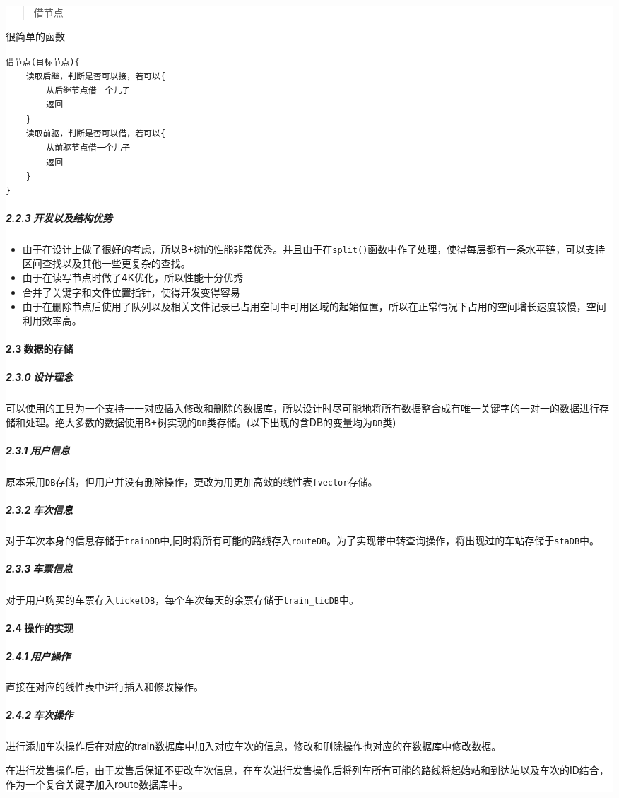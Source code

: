 

>借节点

很简单的函数

```
借节点(目标节点){
    读取后继，判断是否可以接，若可以{
        从后继节点借一个儿子
        返回
    }
    读取前驱，判断是否可以借，若可以{
        从前驱节点借一个儿子
        返回
    }
}
```

##### 2.2.3 开发以及结构优势

* 由于在设计上做了很好的考虑，所以B+树的性能非常优秀。并且由于在`split()`函数中作了处理，使得每层都有一条水平链，可以支持区间查找以及其他一些更复杂的查找。
* 由于在读写节点时做了4K优化，所以性能十分优秀
* 合并了关键字和文件位置指针，使得开发变得容易
* 由于在删除节点后使用了队列以及相关文件记录已占用空间中可用区域的起始位置，所以在正常情况下占用的空间增长速度较慢，空间利用效率高。



#### 2.3 数据的存储

##### 2.3.0 设计理念

可以使用的工具为一个支持一一对应插入修改和删除的数据库，所以设计时尽可能地将所有数据整合成有唯一关键字的一对一的数据进行存储和处理。绝大多数的数据使用B+树实现的`DB`类存储。(以下出现的含DB的变量均为`DB`类)

##### 2.3.1 用户信息

原本采用`DB`存储，但用户并没有删除操作，更改为用更加高效的线性表`fvector`存储。

##### 2.3.2 车次信息

对于车次本身的信息存储于`trainDB`中,同时将所有可能的路线存入`routeDB`。为了实现带中转查询操作，将出现过的车站存储于`staDB`中。

##### 2.3.3 车票信息

对于用户购买的车票存入`ticketDB`，每个车次每天的余票存储于`train_ticDB`中。

#### 2.4 操作的实现

##### 2.4.1 用户操作

直接在对应的线性表中进行插入和修改操作。

##### 2.4.2 车次操作

进行添加车次操作后在对应的train数据库中加入对应车次的信息，修改和删除操作也对应的在数据库中修改数据。

在进行发售操作后，由于发售后保证不更改车次信息，在车次进行发售操作后将列车所有可能的路线将起始站和到达站以及车次的ID结合，作为一个复合关键字加入route数据库中。
